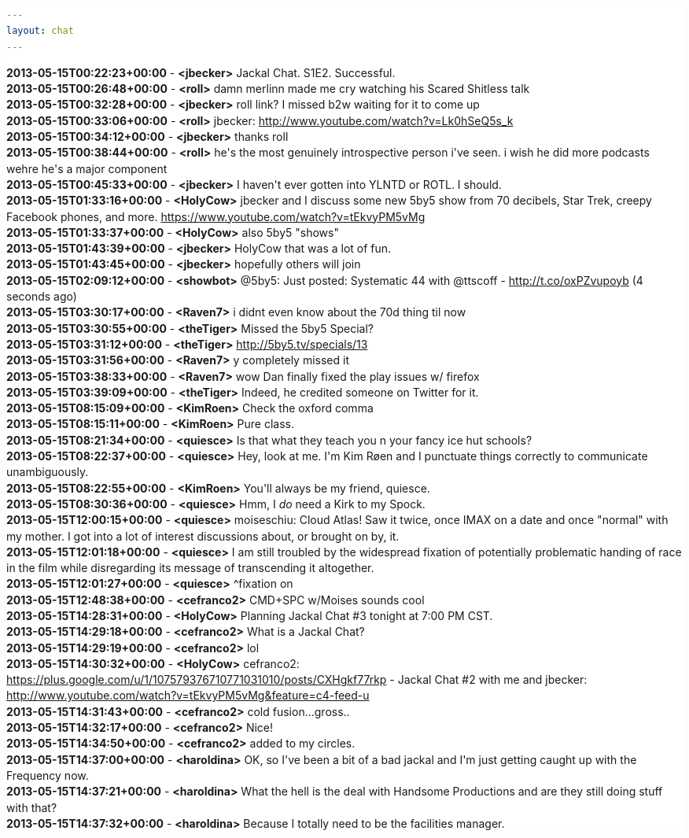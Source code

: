 ```yaml
---
layout: chat
---
```

**2013-05-15T00:22:23+00:00** - **&lt;jbecker&gt;** Jackal Chat. S1E2. Successful.  
**2013-05-15T00:26:48+00:00** - **&lt;roll&gt;** damn merlinn made me cry watching his Scared Shitless talk  
**2013-05-15T00:32:28+00:00** - **&lt;jbecker&gt;** roll link? I missed b2w waiting for it to come up  
**2013-05-15T00:33:06+00:00** - **&lt;roll&gt;** jbecker: http://www.youtube.com/watch?v=Lk0hSeQ5s_k  
**2013-05-15T00:34:12+00:00** - **&lt;jbecker&gt;** thanks roll  
**2013-05-15T00:38:44+00:00** - **&lt;roll&gt;** he's the most genuinely introspective person i've seen. i wish he did more podcasts wehre he's a major component  
**2013-05-15T00:45:33+00:00** - **&lt;jbecker&gt;** I haven't ever gotten into YLNTD or ROTL. I should.  
**2013-05-15T01:33:16+00:00** - **&lt;HolyCow&gt;** jbecker and I discuss some new 5by5 show from 70 decibels, Star Trek, creepy Facebook phones, and more.  https://www.youtube.com/watch?v=tEkvyPM5vMg  
**2013-05-15T01:33:37+00:00** - **&lt;HolyCow&gt;** also 5by5 "shows"  
**2013-05-15T01:43:39+00:00** - **&lt;jbecker&gt;** HolyCow that was a lot of fun.  
**2013-05-15T01:43:45+00:00** - **&lt;jbecker&gt;** hopefully others will join  
**2013-05-15T02:09:12+00:00** - **&lt;showbot&gt;** @5by5: Just posted: Systematic 44 with @ttscoff - http://t.co/oxPZvupoyb (4 seconds ago)  
**2013-05-15T03:30:17+00:00** - **&lt;Raven7&gt;** i didnt even know about the 70d thing til now  
**2013-05-15T03:30:55+00:00** - **&lt;theTiger&gt;** Missed the 5by5 Special?  
**2013-05-15T03:31:12+00:00** - **&lt;theTiger&gt;** http://5by5.tv/specials/13  
**2013-05-15T03:31:56+00:00** - **&lt;Raven7&gt;** y completely missed it  
**2013-05-15T03:38:33+00:00** - **&lt;Raven7&gt;** wow Dan finally fixed the play issues w/ firefox  
**2013-05-15T03:39:09+00:00** - **&lt;theTiger&gt;** Indeed, he credited someone on Twitter for it.  
**2013-05-15T08:15:09+00:00** - **&lt;KimRoen&gt;** Check the oxford comma  
**2013-05-15T08:15:11+00:00** - **&lt;KimRoen&gt;** Pure class.  
**2013-05-15T08:21:34+00:00** - **&lt;quiesce&gt;** Is that what they teach you n your fancy ice hut schools?  
**2013-05-15T08:22:37+00:00** - **&lt;quiesce&gt;** Hey, look at me. I'm Kim Røen and I punctuate things correctly to communicate unambiguously.  
**2013-05-15T08:22:55+00:00** - **&lt;KimRoen&gt;** You'll always be my friend, quiesce.  
**2013-05-15T08:30:36+00:00** - **&lt;quiesce&gt;** Hmm, I *do* need a Kirk to my Spock.  
**2013-05-15T12:00:15+00:00** - **&lt;quiesce&gt;** moiseschiu: Cloud Atlas! Saw it twice, once IMAX on a date and once "normal" with my mother. I got into a lot of interest discussions about, or brought on by, it.  
**2013-05-15T12:01:18+00:00** - **&lt;quiesce&gt;** I am still troubled by the widespread fixation of potentially problematic handing of race in the film while disregarding its message of transcending it altogether.  
**2013-05-15T12:01:27+00:00** - **&lt;quiesce&gt;** ^fixation on  
**2013-05-15T12:48:38+00:00** - **&lt;cefranco2&gt;** CMD+SPC w/Moises sounds cool  
**2013-05-15T14:28:31+00:00** - **&lt;HolyCow&gt;** Planning Jackal Chat #3 tonight at 7:00 PM CST.  
**2013-05-15T14:29:18+00:00** - **&lt;cefranco2&gt;** What is a Jackal Chat?  
**2013-05-15T14:29:19+00:00** - **&lt;cefranco2&gt;** lol  
**2013-05-15T14:30:32+00:00** - **&lt;HolyCow&gt;** cefranco2:  https://plus.google.com/u/1/107579376710771031010/posts/CXHgkf77rkp - Jackal Chat #2 with me and jbecker: http://www.youtube.com/watch?v=tEkvyPM5vMg&feature=c4-feed-u  
**2013-05-15T14:31:43+00:00** - **&lt;cefranco2&gt;** cold fusion...gross..  
**2013-05-15T14:32:17+00:00** - **&lt;cefranco2&gt;** Nice!  
**2013-05-15T14:34:50+00:00** - **&lt;cefranco2&gt;** added to my circles.  
**2013-05-15T14:37:00+00:00** - **&lt;haroldina&gt;** OK, so I've been a bit of a bad jackal and I'm just getting caught up with the Frequency now.  
**2013-05-15T14:37:21+00:00** - **&lt;haroldina&gt;** What the hell is the deal with Handsome Productions and are they still doing stuff with that?  
**2013-05-15T14:37:32+00:00** - **&lt;haroldina&gt;** Because I totally need to be the facilities manager.  